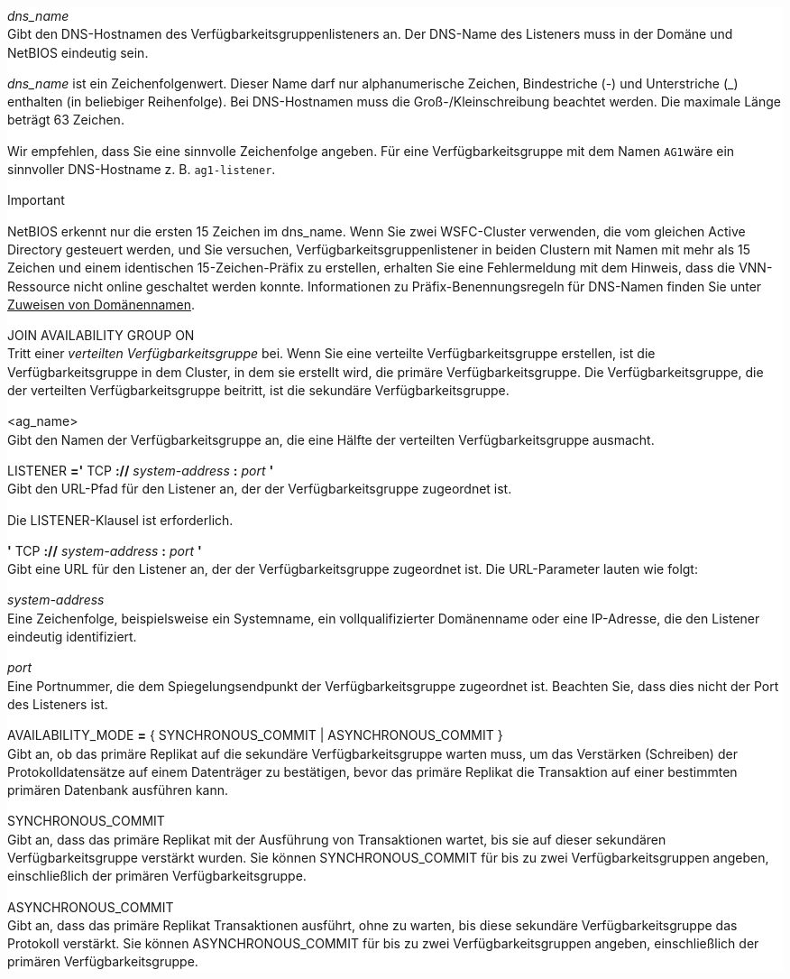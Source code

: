  *dns_name*  
 Gibt den DNS-Hostnamen des Verfügbarkeitsgruppenlisteners an. Der DNS-Name des Listeners muss in der Domäne und NetBIOS eindeutig sein.  
  
 *dns_name* ist ein Zeichenfolgenwert. Dieser Name darf nur alphanumerische Zeichen, Bindestriche (-) und Unterstriche (_) enthalten (in beliebiger Reihenfolge). Bei DNS-Hostnamen muss die Groß-/Kleinschreibung beachtet werden. Die maximale Länge beträgt 63 Zeichen.  
  
 Wir empfehlen, dass Sie eine sinnvolle Zeichenfolge angeben. Für eine Verfügbarkeitsgruppe mit dem Namen `AG1`wäre ein sinnvoller DNS-Hostname z. B. `ag1-listener`.  
  
> [!IMPORTANT]  
>  NetBIOS erkennt nur die ersten 15 Zeichen im dns_name. Wenn Sie zwei WSFC-Cluster verwenden, die vom gleichen Active Directory gesteuert werden, und Sie versuchen, Verfügbarkeitsgruppenlistener in beiden Clustern mit Namen mit mehr als 15 Zeichen und einem identischen 15-Zeichen-Präfix zu erstellen, erhalten Sie eine Fehlermeldung mit dem Hinweis, dass die VNN-Ressource nicht online geschaltet werden konnte. Informationen zu Präfix-Benennungsregeln für DNS-Namen finden Sie unter [Zuweisen von Domänennamen](https://technet.microsoft.com/library/cc731265\(WS.10\).aspx).  
  
 JOIN AVAILABILITY GROUP ON  
 Tritt einer *verteilten Verfügbarkeitsgruppe* bei. Wenn Sie eine verteilte Verfügbarkeitsgruppe erstellen, ist die Verfügbarkeitsgruppe in dem Cluster, in dem sie erstellt wird, die primäre Verfügbarkeitsgruppe. Die Verfügbarkeitsgruppe, die der verteilten Verfügbarkeitsgruppe beitritt, ist die sekundäre Verfügbarkeitsgruppe.  
  
 \<ag_name>  
 Gibt den Namen der Verfügbarkeitsgruppe an, die eine Hälfte der verteilten Verfügbarkeitsgruppe ausmacht.  
  
 LISTENER **='** TCP **://** _system-address_ **:** _port_ **'**  
 Gibt den URL-Pfad für den Listener an, der der Verfügbarkeitsgruppe zugeordnet ist.  
  
 Die LISTENER-Klausel ist erforderlich.  
  
 **'** TCP **://** _system-address_ **:** _port_ **'**  
 Gibt eine URL für den Listener an, der der Verfügbarkeitsgruppe zugeordnet ist. Die URL-Parameter lauten wie folgt:  
  
 *system-address*  
 Eine Zeichenfolge, beispielsweise ein Systemname, ein vollqualifizierter Domänenname oder eine IP-Adresse, die den Listener eindeutig identifiziert.  
  
 *port*  
 Eine Portnummer, die dem Spiegelungsendpunkt der Verfügbarkeitsgruppe zugeordnet ist. Beachten Sie, dass dies nicht der Port des Listeners ist.  
  
 AVAILABILITY_MODE **=** { SYNCHRONOUS_COMMIT | ASYNCHRONOUS_COMMIT }  
 Gibt an, ob das primäre Replikat auf die sekundäre Verfügbarkeitsgruppe warten muss, um das Verstärken (Schreiben) der Protokolldatensätze auf einem Datenträger zu bestätigen, bevor das primäre Replikat die Transaktion auf einer bestimmten primären Datenbank ausführen kann.  
  
 SYNCHRONOUS_COMMIT  
 Gibt an, dass das primäre Replikat mit der Ausführung von Transaktionen wartet, bis sie auf dieser sekundären Verfügbarkeitsgruppe verstärkt wurden. Sie können SYNCHRONOUS_COMMIT für bis zu zwei Verfügbarkeitsgruppen angeben, einschließlich der primären Verfügbarkeitsgruppe.  
  
 ASYNCHRONOUS_COMMIT  
 Gibt an, dass das primäre Replikat Transaktionen ausführt, ohne zu warten, bis diese sekundäre Verfügbarkeitsgruppe das Protokoll verstärkt. Sie können ASYNCHRONOUS_COMMIT für bis zu zwei Verfügbarkeitsgruppen angeben, einschließlich der primären Verfügbarkeitsgruppe.  
  